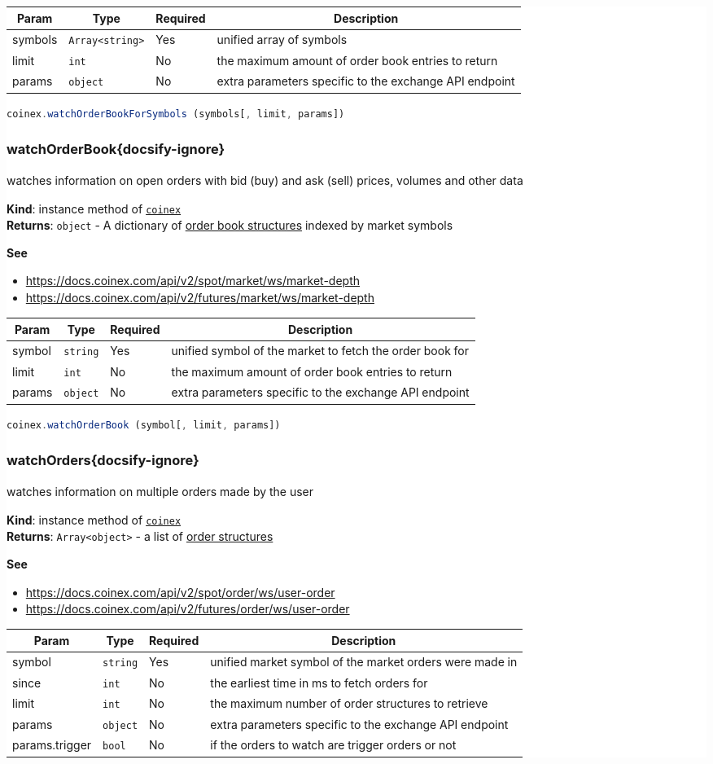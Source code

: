 
| Param | Type | Required | Description |
| --- | --- | --- | --- |
| symbols | <code>Array&lt;string&gt;</code> | Yes | unified array of symbols |
| limit | <code>int</code> | No | the maximum amount of order book entries to return |
| params | <code>object</code> | No | extra parameters specific to the exchange API endpoint |


```javascript
coinex.watchOrderBookForSymbols (symbols[, limit, params])
```


<a name="watchOrderBook" id="watchorderbook"></a>

### watchOrderBook{docsify-ignore}
watches information on open orders with bid (buy) and ask (sell) prices, volumes and other data

**Kind**: instance method of [<code>coinex</code>](#coinex)  
**Returns**: <code>object</code> - A dictionary of [order book structures](https://docs.ccxt.com/#/?id=order-book-structure) indexed by market symbols

**See**

- https://docs.coinex.com/api/v2/spot/market/ws/market-depth
- https://docs.coinex.com/api/v2/futures/market/ws/market-depth


| Param | Type | Required | Description |
| --- | --- | --- | --- |
| symbol | <code>string</code> | Yes | unified symbol of the market to fetch the order book for |
| limit | <code>int</code> | No | the maximum amount of order book entries to return |
| params | <code>object</code> | No | extra parameters specific to the exchange API endpoint |


```javascript
coinex.watchOrderBook (symbol[, limit, params])
```


<a name="watchOrders" id="watchorders"></a>

### watchOrders{docsify-ignore}
watches information on multiple orders made by the user

**Kind**: instance method of [<code>coinex</code>](#coinex)  
**Returns**: <code>Array&lt;object&gt;</code> - a list of [order structures](https://docs.ccxt.com/#/?id=order-structure)

**See**

- https://docs.coinex.com/api/v2/spot/order/ws/user-order
- https://docs.coinex.com/api/v2/futures/order/ws/user-order


| Param | Type | Required | Description |
| --- | --- | --- | --- |
| symbol | <code>string</code> | Yes | unified market symbol of the market orders were made in |
| since | <code>int</code> | No | the earliest time in ms to fetch orders for |
| limit | <code>int</code> | No | the maximum number of order structures to retrieve |
| params | <code>object</code> | No | extra parameters specific to the exchange API endpoint |
| params.trigger | <code>bool</code> | No | if the orders to watch are trigger orders or not |
